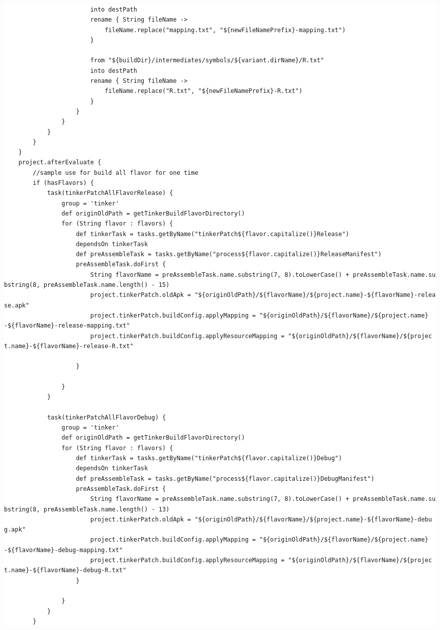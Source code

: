 ```
                        into destPath
                        rename { String fileName ->
                            fileName.replace("mapping.txt", "${newFileNamePrefix}-mapping.txt")
                        }

                        from "${buildDir}/intermediates/symbols/${variant.dirName}/R.txt"
                        into destPath
                        rename { String fileName ->
                            fileName.replace("R.txt", "${newFileNamePrefix}-R.txt")
                        }
                    }
                }
            }
        }
    }
    project.afterEvaluate {
        //sample use for build all flavor for one time
        if (hasFlavors) {
            task(tinkerPatchAllFlavorRelease) {
                group = 'tinker'
                def originOldPath = getTinkerBuildFlavorDirectory()
                for (String flavor : flavors) {
                    def tinkerTask = tasks.getByName("tinkerPatch${flavor.capitalize()}Release")
                    dependsOn tinkerTask
                    def preAssembleTask = tasks.getByName("process${flavor.capitalize()}ReleaseManifest")
                    preAssembleTask.doFirst {
                        String flavorName = preAssembleTask.name.substring(7, 8).toLowerCase() + preAssembleTask.name.substring(8, preAssembleTask.name.length() - 15)
                        project.tinkerPatch.oldApk = "${originOldPath}/${flavorName}/${project.name}-${flavorName}-release.apk"
                        project.tinkerPatch.buildConfig.applyMapping = "${originOldPath}/${flavorName}/${project.name}-${flavorName}-release-mapping.txt"
                        project.tinkerPatch.buildConfig.applyResourceMapping = "${originOldPath}/${flavorName}/${project.name}-${flavorName}-release-R.txt"

                    }

                }
            }

            task(tinkerPatchAllFlavorDebug) {
                group = 'tinker'
                def originOldPath = getTinkerBuildFlavorDirectory()
                for (String flavor : flavors) {
                    def tinkerTask = tasks.getByName("tinkerPatch${flavor.capitalize()}Debug")
                    dependsOn tinkerTask
                    def preAssembleTask = tasks.getByName("process${flavor.capitalize()}DebugManifest")
                    preAssembleTask.doFirst {
                        String flavorName = preAssembleTask.name.substring(7, 8).toLowerCase() + preAssembleTask.name.substring(8, preAssembleTask.name.length() - 13)
                        project.tinkerPatch.oldApk = "${originOldPath}/${flavorName}/${project.name}-${flavorName}-debug.apk"
                        project.tinkerPatch.buildConfig.applyMapping = "${originOldPath}/${flavorName}/${project.name}-${flavorName}-debug-mapping.txt"
                        project.tinkerPatch.buildConfig.applyResourceMapping = "${originOldPath}/${flavorName}/${project.name}-${flavorName}-debug-R.txt"
                    }

                }
            }
        }
```